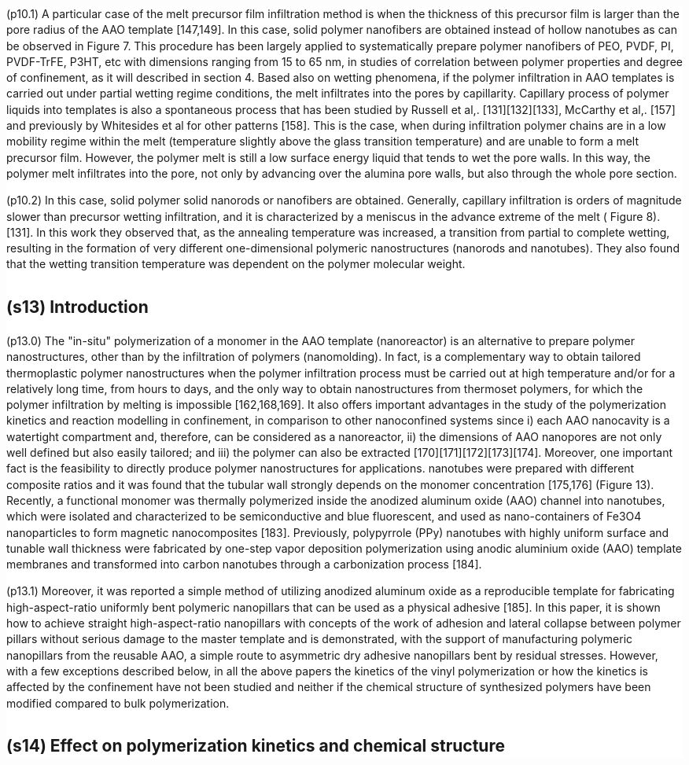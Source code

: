 (p10.1) A particular case of the melt precursor film infiltration method is when the thickness of this precursor film is larger than the pore radius of the AAO template [147,149]. In this case, solid polymer nanofibers are obtained instead of hollow nanotubes as can be observed in Figure 7. This procedure has been largely applied to systematically prepare polymer nanofibers of PEO, PVDF, PI, PVDF-TrFE, P3HT, etc with dimensions ranging from 15 to 65 nm, in studies of correlation between polymer properties and degree of confinement, as it will described in section 4. Based also on wetting phenomena, if the polymer infiltration in AAO templates is carried out under partial wetting regime conditions, the melt infiltrates into the pores by capillarity. Capillary process of polymer liquids into templates is also a spontaneous process that has been studied by Russell et al,. [131][132][133], McCarthy et al,. [157] and previously by Whitesides et al for other patterns [158]. This is the case, when during infiltration polymer chains are in a low mobility regime within the melt (temperature slightly above the glass transition temperature) and are unable to form a melt precursor film. However, the polymer melt is still a low surface energy liquid that tends to wet the pore walls. In this way, the polymer melt infiltrates into the pore, not only by advancing over the alumina pore walls, but also through the whole pore section.

(p10.2) In this case, solid polymer solid nanorods or nanofibers are obtained. Generally, capillary infiltration is orders of magnitude slower than precursor wetting infiltration, and it is characterized by a meniscus in the advance extreme of the melt ( Figure 8).  [131]. In this work they observed that, as the annealing temperature was increased, a transition from partial to complete wetting, resulting in the formation of very different one-dimensional polymeric nanostructures (nanorods and nanotubes). They also found that the wetting transition temperature was dependent on the polymer molecular weight.
## (s13) Introduction
(p13.0) The "in-situ" polymerization of a monomer in the AAO template (nanoreactor) is an alternative to prepare polymer nanostructures, other than by the infiltration of polymers (nanomolding). In fact, is a complementary way to obtain tailored thermoplastic polymer nanostructures when the polymer infiltration process must be carried out at high temperature and/or for a relatively long time, from hours to days, and the only way to obtain nanostructures from thermoset polymers, for which the polymer infiltration by melting is impossible [162,168,169]. It also offers important advantages in the study of the polymerization kinetics and reaction modelling in confinement, in comparison to other nanoconfined systems since i) each AAO nanocavity is a watertight compartment and, therefore, can be considered as a nanoreactor, ii) the dimensions of AAO nanopores are not only well defined but also easily tailored; and iii) the polymer can also be extracted [170][171][172][173][174]. Moreover, one important fact is the feasibility to directly produce polymer nanostructures for applications. nanotubes were prepared with different composite ratios and it was found that the tubular wall strongly depends on the monomer concentration [175,176] (Figure 13).  Recently, a functional monomer was thermally polymerized inside the anodized aluminum oxide (AAO) channel into nanotubes, which were isolated and characterized to be semiconductive and blue fluorescent, and used as nano-containers of Fe3O4 nanoparticles to form magnetic nanocomposites [183]. Previously, polypyrrole (PPy) nanotubes with highly uniform surface and tunable wall thickness were fabricated by one-step vapor deposition polymerization using anodic aluminium oxide (AAO) template membranes and transformed into carbon nanotubes through a carbonization process [184].

(p13.1) Moreover, it was reported a simple method of utilizing anodized aluminum oxide as a reproducible template for fabricating high-aspect-ratio uniformly bent polymeric nanopillars that can be used as a physical adhesive [185]. In this paper, it is shown how to achieve straight high-aspect-ratio nanopillars with concepts of the work of adhesion and lateral collapse between polymer pillars without serious damage to the master template and is demonstrated, with the support of manufacturing polymeric nanopillars from the reusable AAO, a simple route to asymmetric dry adhesive nanopillars bent by residual stresses. However, with a few exceptions described below, in all the above papers the kinetics of the vinyl polymerization or how the kinetics is affected by the confinement have not been studied and neither if the chemical structure of synthesized polymers have been modified compared to bulk polymerization.
## (s14) Effect on polymerization kinetics and chemical structure